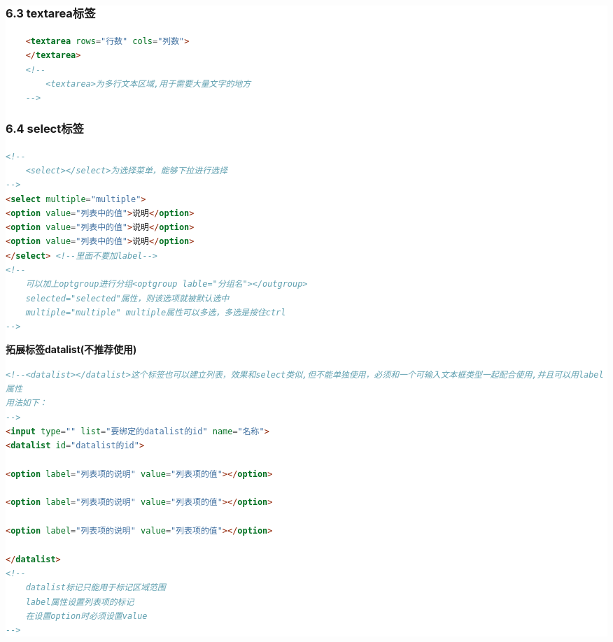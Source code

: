 

### 6.3 textarea标签



```html
    <textarea rows="行数" cols="列数">
    </textarea>
    <!--
        <textarea>为多行文本区域,用于需要大量文字的地方
    -->
```



### 6.4 select标签



```html
<!--
    <select></select>为选择菜单，能够下拉进行选择
-->
<select multiple="multiple">
<option value="列表中的值">说明</option>
<option value="列表中的值">说明</option>
<option value="列表中的值">说明</option>
</select> <!--里面不要加label-->
<!--
    可以加上optgroup进行分组<optgroup lable="分组名"></outgroup>
    selected="selected"属性，则该选项就被默认选中
    multiple="multiple" multiple属性可以多选，多选是按住ctrl
-->
```



**拓展标签datalist(不推荐使用)**



```html
<!--<datalist></datalist>这个标签也可以建立列表，效果和select类似,但不能单独使用，必须和一个可输入文本框类型一起配合使用,并且可以用label属性
用法如下：
-->
<input type="" list="要绑定的datalist的id" name="名称">
<datalist id="datalist的id">

<option label="列表项的说明" value="列表项的值"></option>

<option label="列表项的说明" value="列表项的值"></option>

<option label="列表项的说明" value="列表项的值"></option>

</datalist>
<!--
    datalist标记只能用于标记区域范围
    label属性设置列表项的标记
    在设置option时必须设置value
-->
```
